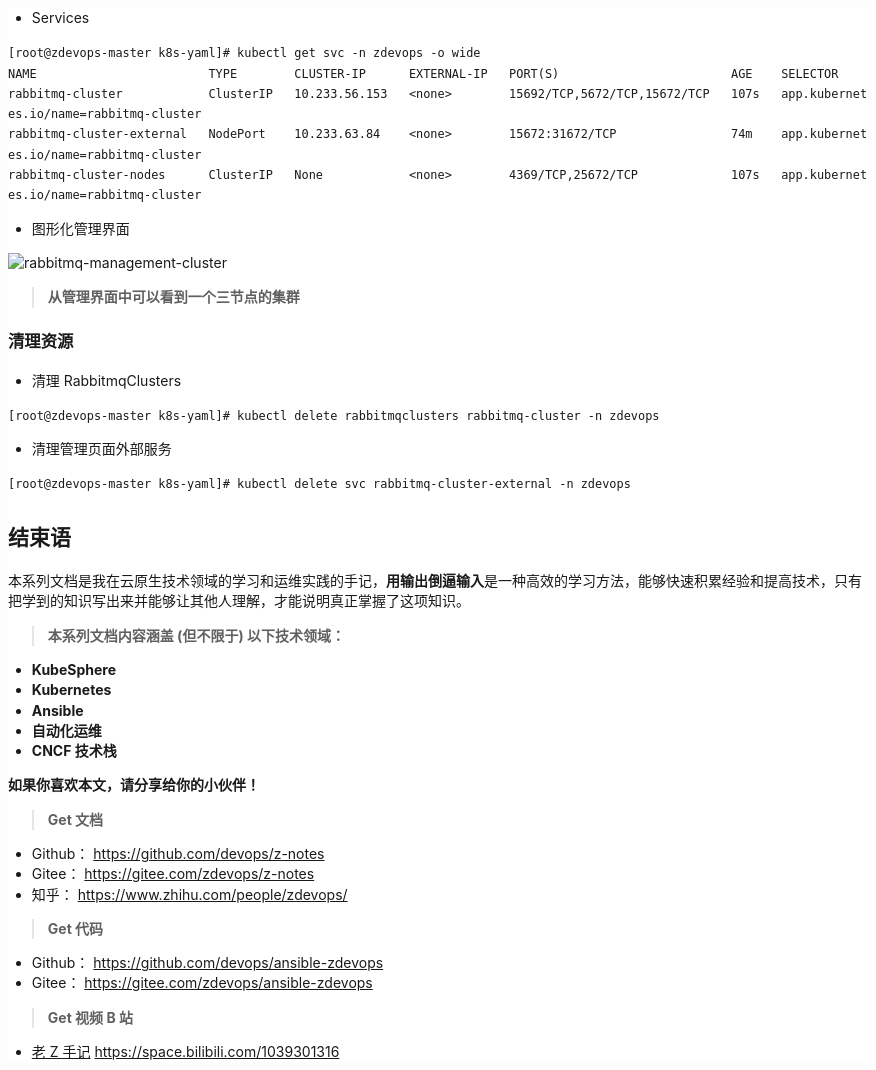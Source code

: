 - Services

```shell
[root@zdevops-master k8s-yaml]# kubectl get svc -n zdevops -o wide
NAME                        TYPE        CLUSTER-IP      EXTERNAL-IP   PORT(S)                        AGE    SELECTOR
rabbitmq-cluster            ClusterIP   10.233.56.153   <none>        15692/TCP,5672/TCP,15672/TCP   107s   app.kubernetes.io/name=rabbitmq-cluster
rabbitmq-cluster-external   NodePort    10.233.63.84    <none>        15672:31672/TCP                74m    app.kubernetes.io/name=rabbitmq-cluster
rabbitmq-cluster-nodes      ClusterIP   None            <none>        4369/TCP,25672/TCP             107s   app.kubernetes.io/name=rabbitmq-cluster
```

- 图形化管理界面

![rabbitmq-management-cluster](https://znotes-1258881081.cos.ap-beijing.myqcloud.com//rabbitmq-management-cluster.png)

> **从管理界面中可以看到一个三节点的集群**

### 清理资源

- 清理 RabbitmqClusters

```shell
[root@zdevops-master k8s-yaml]# kubectl delete rabbitmqclusters rabbitmq-cluster -n zdevops
```

- 清理管理页面外部服务

```shell
[root@zdevops-master k8s-yaml]# kubectl delete svc rabbitmq-cluster-external -n zdevops
```

## 结束语

本系列文档是我在云原生技术领域的学习和运维实践的手记，**用输出倒逼输入**是一种高效的学习方法，能够快速积累经验和提高技术，只有把学到的知识写出来并能够让其他人理解，才能说明真正掌握了这项知识。

> **本系列文档内容涵盖 (但不限于) 以下技术领域：**

- **KubeSphere**
- **Kubernetes**
- **Ansible**
- **自动化运维**
- **CNCF 技术栈**

**如果你喜欢本文，请分享给你的小伙伴！**

> **Get 文档**

- Github： https://github.com/devops/z-notes
- Gitee： https://gitee.com/zdevops/z-notes
- 知乎： https://www.zhihu.com/people/zdevops/

> **Get 代码**

- Github： https://github.com/devops/ansible-zdevops
- Gitee： https://gitee.com/zdevops/ansible-zdevops

> **Get 视频 B 站**

- [老 Z 手记](https://space.bilibili.com/1039301316) https://space.bilibili.com/1039301316

